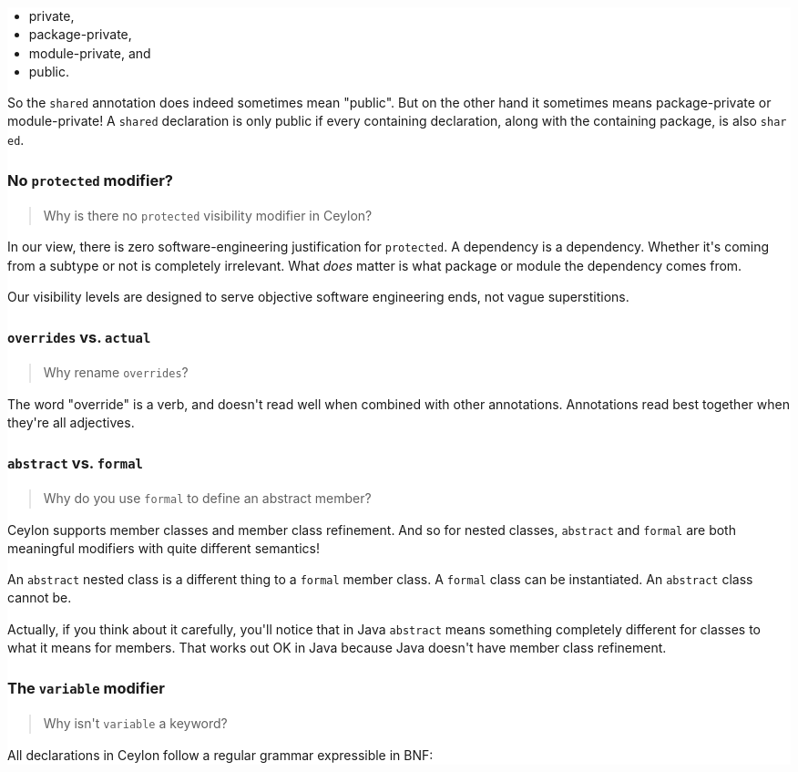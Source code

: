 - private, 
- package-private, 
- module-private, and 
- public.

So the `shared` annotation does indeed sometimes mean "public".
But on the other hand it sometimes means package-private or
module-private! A `shared` declaration is only public if every
containing declaration, along with the containing package, is
also `shared`. 

### No `protected` modifier?

> Why is there no `protected` visibility modifier in Ceylon?

In our view, there is zero software-engineering justification 
for `protected`. A dependency is a dependency. Whether it's 
coming from a subtype or not is completely irrelevant. What
_does_ matter is what package or module the dependency comes
from.

Our visibility levels are designed to serve objective software 
engineering ends, not vague superstitions.

### `overrides` vs. `actual`

> Why rename `overrides`?

The word "override" is a verb, and doesn't read well when 
combined with other annotations. Annotations read best 
together when they're all adjectives.

### `abstract` vs. `formal`

> Why do you use `formal` to define an abstract member?

Ceylon supports member classes and member class refinement. 
And so for nested classes, `abstract` and `formal` are both
meaningful modifiers with quite different semantics!

An `abstract` nested class is a different thing to a `formal`
member class. A `formal` class can be instantiated. An 
`abstract` class cannot be.

Actually, if you think about it carefully, you'll notice that 
in Java `abstract` means something completely different for
classes to what it means for members. That works out OK in 
Java because Java doesn't have member class refinement.

### The `variable` modifier

> Why isn't `variable` a keyword?

All declarations in Ceylon follow a regular grammar 
expressible in BNF:
